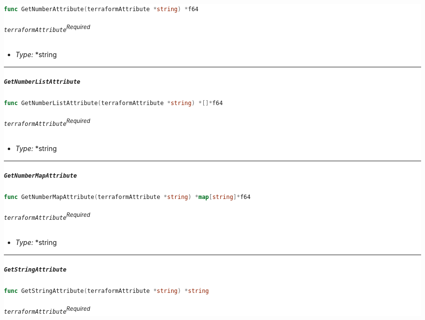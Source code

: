 ```go
func GetNumberAttribute(terraformAttribute *string) *f64
```

###### `terraformAttribute`<sup>Required</sup> <a name="terraformAttribute" id="@cdktf/provider-newrelic.oneDashboardJson.OneDashboardJson.getNumberAttribute.parameter.terraformAttribute"></a>

- *Type:* *string

---

##### `GetNumberListAttribute` <a name="GetNumberListAttribute" id="@cdktf/provider-newrelic.oneDashboardJson.OneDashboardJson.getNumberListAttribute"></a>

```go
func GetNumberListAttribute(terraformAttribute *string) *[]*f64
```

###### `terraformAttribute`<sup>Required</sup> <a name="terraformAttribute" id="@cdktf/provider-newrelic.oneDashboardJson.OneDashboardJson.getNumberListAttribute.parameter.terraformAttribute"></a>

- *Type:* *string

---

##### `GetNumberMapAttribute` <a name="GetNumberMapAttribute" id="@cdktf/provider-newrelic.oneDashboardJson.OneDashboardJson.getNumberMapAttribute"></a>

```go
func GetNumberMapAttribute(terraformAttribute *string) *map[string]*f64
```

###### `terraformAttribute`<sup>Required</sup> <a name="terraformAttribute" id="@cdktf/provider-newrelic.oneDashboardJson.OneDashboardJson.getNumberMapAttribute.parameter.terraformAttribute"></a>

- *Type:* *string

---

##### `GetStringAttribute` <a name="GetStringAttribute" id="@cdktf/provider-newrelic.oneDashboardJson.OneDashboardJson.getStringAttribute"></a>

```go
func GetStringAttribute(terraformAttribute *string) *string
```

###### `terraformAttribute`<sup>Required</sup> <a name="terraformAttribute" id="@cdktf/provider-newrelic.oneDashboardJson.OneDashboardJson.getStringAttribute.parameter.terraformAttribute"></a>
